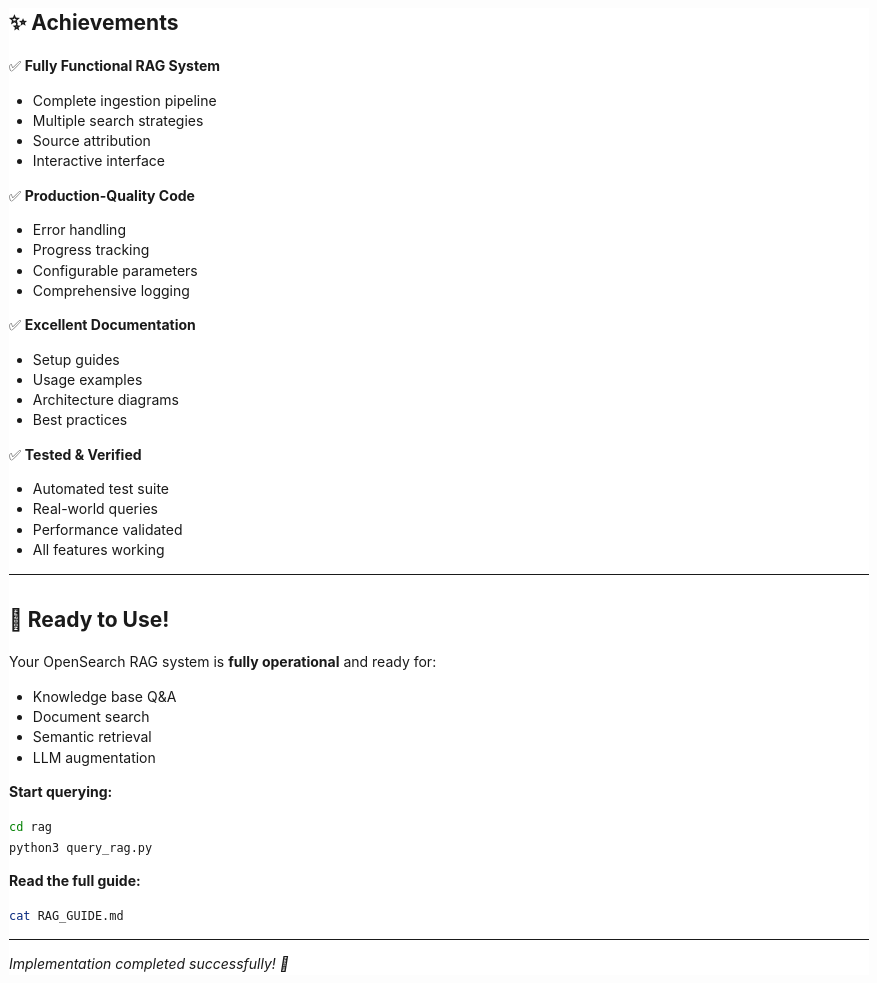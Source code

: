 
## ✨ Achievements

✅ **Fully Functional RAG System**
- Complete ingestion pipeline
- Multiple search strategies
- Source attribution
- Interactive interface

✅ **Production-Quality Code**
- Error handling
- Progress tracking
- Configurable parameters
- Comprehensive logging

✅ **Excellent Documentation**
- Setup guides
- Usage examples
- Architecture diagrams
- Best practices

✅ **Tested & Verified**
- Automated test suite
- Real-world queries
- Performance validated
- All features working

---

## 🎉 Ready to Use!

Your OpenSearch RAG system is **fully operational** and ready for:
- Knowledge base Q&A
- Document search
- Semantic retrieval
- LLM augmentation

**Start querying:**
```bash
cd rag
python3 query_rag.py
```

**Read the full guide:**
```bash
cat RAG_GUIDE.md
```

---

*Implementation completed successfully! 🚀*
